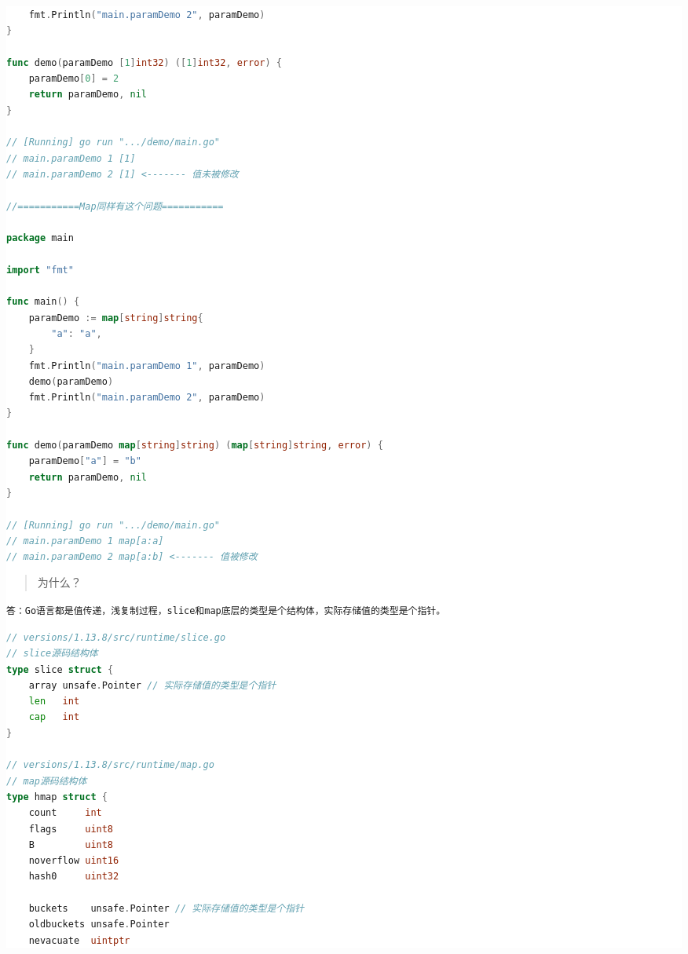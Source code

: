 ```go
	fmt.Println("main.paramDemo 2", paramDemo)
}

func demo(paramDemo [1]int32) ([1]int32, error) {
	paramDemo[0] = 2
	return paramDemo, nil
}

// [Running] go run ".../demo/main.go"
// main.paramDemo 1 [1]
// main.paramDemo 2 [1] <------- 值未被修改

//===========Map同样有这个问题===========

package main

import "fmt"

func main() {
	paramDemo := map[string]string{
		"a": "a",
	}
	fmt.Println("main.paramDemo 1", paramDemo)
	demo(paramDemo)
	fmt.Println("main.paramDemo 2", paramDemo)
}

func demo(paramDemo map[string]string) (map[string]string, error) {
	paramDemo["a"] = "b"
	return paramDemo, nil
}

// [Running] go run ".../demo/main.go"
// main.paramDemo 1 map[a:a]
// main.paramDemo 2 map[a:b] <------- 值被修改

```

> 为什么？

```
答：Go语言都是值传递，浅复制过程，slice和map底层的类型是个结构体，实际存储值的类型是个指针。
```

```go
// versions/1.13.8/src/runtime/slice.go
// slice源码结构体
type slice struct {
    array unsafe.Pointer // 实际存储值的类型是个指针
    len   int
    cap   int
}

// versions/1.13.8/src/runtime/map.go
// map源码结构体
type hmap struct {
    count     int
    flags     uint8
    B         uint8
    noverflow uint16
    hash0     uint32

    buckets    unsafe.Pointer // 实际存储值的类型是个指针
    oldbuckets unsafe.Pointer
    nevacuate  uintptr  
```